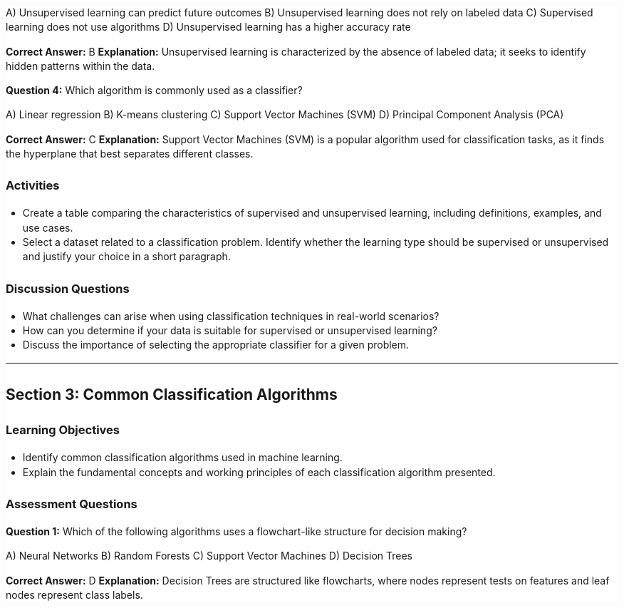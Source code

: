  A) Unsupervised learning can predict future outcomes
  B) Unsupervised learning does not rely on labeled data
  C) Supervised learning does not use algorithms
  D) Unsupervised learning has a higher accuracy rate

**Correct Answer:** B
**Explanation:** Unsupervised learning is characterized by the absence of labeled data; it seeks to identify hidden patterns within the data.

**Question 4:** Which algorithm is commonly used as a classifier?

  A) Linear regression
  B) K-means clustering
  C) Support Vector Machines (SVM)
  D) Principal Component Analysis (PCA)

**Correct Answer:** C
**Explanation:** Support Vector Machines (SVM) is a popular algorithm used for classification tasks, as it finds the hyperplane that best separates different classes.

### Activities
- Create a table comparing the characteristics of supervised and unsupervised learning, including definitions, examples, and use cases.
- Select a dataset related to a classification problem. Identify whether the learning type should be supervised or unsupervised and justify your choice in a short paragraph.

### Discussion Questions
- What challenges can arise when using classification techniques in real-world scenarios?
- How can you determine if your data is suitable for supervised or unsupervised learning?
- Discuss the importance of selecting the appropriate classifier for a given problem.

---

## Section 3: Common Classification Algorithms

### Learning Objectives
- Identify common classification algorithms used in machine learning.
- Explain the fundamental concepts and working principles of each classification algorithm presented.

### Assessment Questions

**Question 1:** Which of the following algorithms uses a flowchart-like structure for decision making?

  A) Neural Networks
  B) Random Forests
  C) Support Vector Machines
  D) Decision Trees

**Correct Answer:** D
**Explanation:** Decision Trees are structured like flowcharts, where nodes represent tests on features and leaf nodes represent class labels.
